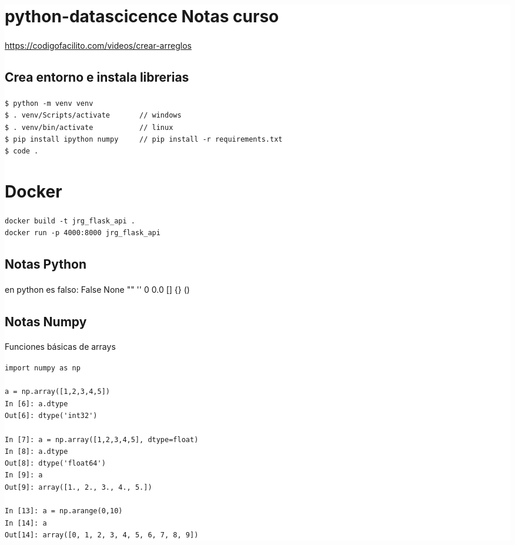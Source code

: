# python-datascicence Notas curso

https://codigofacilito.com/videos/crear-arreglos

## Crea entorno e instala librerias

    $ python -m venv venv
    $ . venv/Scripts/activate       // windows
    $ . venv/bin/activate           // linux
    $ pip install ipython numpy     // pip install -r requirements.txt
    $ code .

# Docker

    docker build -t jrg_flask_api .
    docker run -p 4000:8000 jrg_flask_api

## Notas Python

en python es falso:
    False
    None
    ""
    ''
    0
    0.0
    []
    {}
    ()


## Notas Numpy

Funciones básicas de arrays

    import numpy as np

    a = np.array([1,2,3,4,5])
    In [6]: a.dtype
    Out[6]: dtype('int32')

    In [7]: a = np.array([1,2,3,4,5], dtype=float)
    In [8]: a.dtype
    Out[8]: dtype('float64')
    In [9]: a
    Out[9]: array([1., 2., 3., 4., 5.])

    In [13]: a = np.arange(0,10)
    In [14]: a
    Out[14]: array([0, 1, 2, 3, 4, 5, 6, 7, 8, 9])
